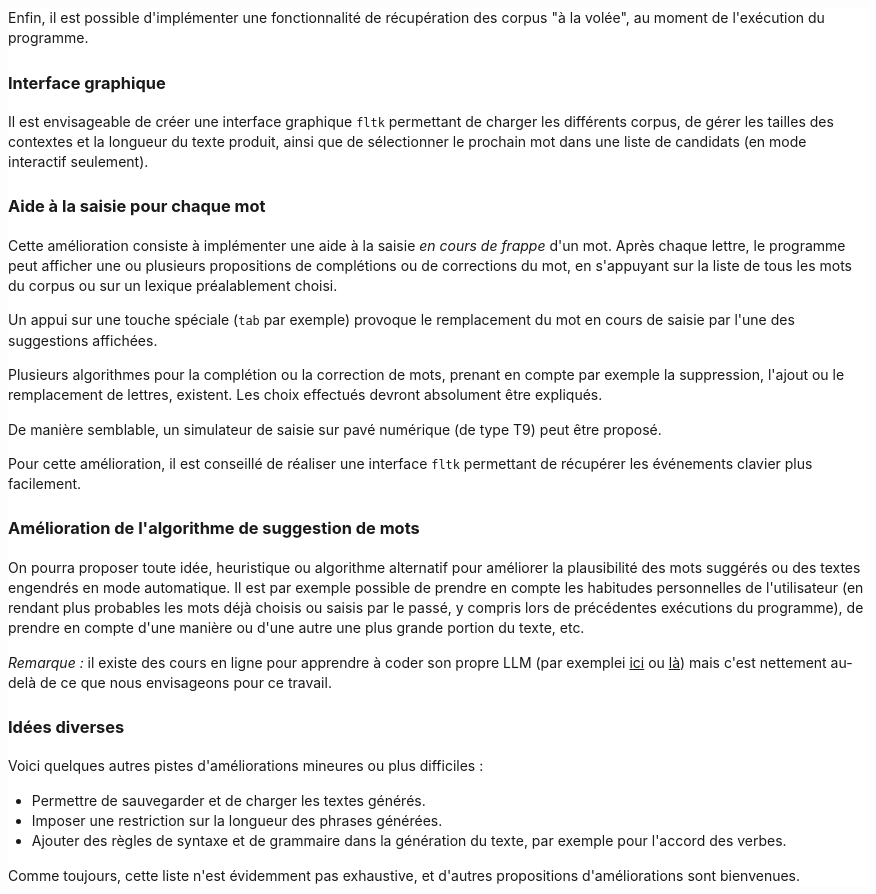 Enfin, il est possible d'implémenter une fonctionnalité de récupération des
corpus "à la volée", au moment de l'exécution du programme.

### Interface graphique

Il est envisageable de créer une interface graphique `fltk` permettant de
charger les différents corpus, de gérer les tailles des contextes et la longueur
du texte produit, ainsi que de sélectionner le prochain mot dans une liste de
candidats (en mode interactif seulement).

### Aide à la saisie pour chaque mot

Cette amélioration consiste à implémenter une aide à la saisie *en cours de
frappe* d'un mot. Après chaque lettre, le programme peut afficher une ou
plusieurs propositions de complétions ou de corrections du mot, en s'appuyant
sur la liste de tous les mots du corpus ou sur un lexique préalablement choisi.

Un appui sur une touche spéciale (`tab` par exemple) provoque le remplacement du
mot en cours de saisie par l'une des suggestions affichées.

Plusieurs algorithmes pour la complétion ou la correction de mots, prenant en
compte par exemple la suppression, l'ajout ou le remplacement de lettres,
existent. Les choix effectués devront absolument être expliqués.

De manière semblable, un simulateur de saisie sur pavé numérique (de type T9)
peut être proposé.

Pour cette amélioration, il est conseillé de réaliser une interface `fltk`
permettant de récupérer les événements clavier plus facilement.

### Amélioration de l'algorithme de suggestion de mots

On pourra proposer toute idée, heuristique ou algorithme alternatif pour
améliorer la plausibilité des mots suggérés ou des textes engendrés en mode
automatique. Il est par exemple possible de prendre en compte les habitudes
personnelles de l'utilisateur (en rendant plus probables les mots déjà choisis
ou saisis par le passé, y compris lors de précédentes exécutions du programme),
de prendre en compte d'une manière ou d'une autre une plus grande portion du
texte, etc.

*Remarque :* il existe des cours en ligne pour apprendre à coder son propre LLM
(par exemplei [ici](https://karpathy.ai/zero-to-hero.html) ou
[là](https://www.freecodecamp.org/news/how-to-build-a-large-language-model-from-scratch-using-python/))
mais c'est nettement au-delà de ce que nous envisageons pour ce travail.

### Idées diverses

Voici quelques autres pistes d'améliorations mineures ou plus difficiles :

* Permettre de sauvegarder et de charger les textes générés.
* Imposer une restriction sur la longueur des phrases générées.
* Ajouter des règles de syntaxe et de grammaire dans la génération du texte, par
  exemple pour l'accord des verbes.

Comme toujours, cette liste n'est évidemment pas exhaustive, et d'autres
propositions d'améliorations sont bienvenues.


